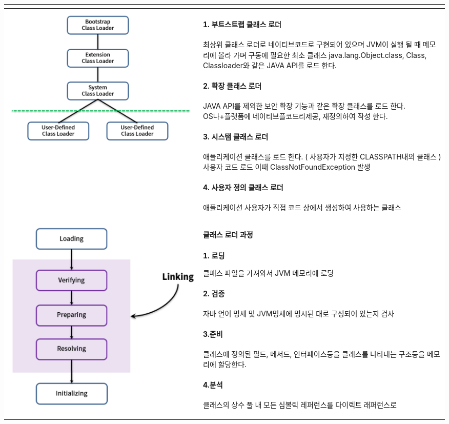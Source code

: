 <table data-header-hidden><thead><tr><th width="367"></th><th></th></tr></thead><tbody><tr><td><img src="../.gitbook/assets/image (170).png" alt="" data-size="original"></td><td><h4>1. 부트스트랩 클래스 로더 </h4><p>최상위 클래스 로더로 네이티브코드로 구현되어 있으며 JVM이 실행 될 때 메모리에 올라 가며 구동에 필요한 최소 클래스 java.lang.Object.class, Class, Classloader와 같은 JAVA API를 로드 한다.</p><h4>2. 확장 클래스 로더 </h4><p>JAVA API를 제외한 보안 확장 기능과 같은 확장 클래스를 로드 한다.<br>OS나+플랫폼에 네이티브플코드리제공, 재정의하여 작성 한다.</p><h4>3. 시스탬 클래스 로더</h4><p>애플리케이션 클래스를 로드 한다.  ( 사용자가 지정한 CLASSPATH내의 클래스 )<br>사용자 코드 로드  이때 ClassNotFoundException 발생</p><h4>4. 사용자 정의 클래스 로더</h4><p>애플리케이션 사용자가 직접 코드 상에서 생성하여 사용하는 클래스</p></td></tr><tr><td><img src="../.gitbook/assets/image (171).png" alt="" data-size="original"></td><td><p><strong>클래스 로더 과정</strong><br><br><strong>1.  로딩</strong></p><p>클패스 파일을 가져와서 JVM 메모리에 로딩</p><h4>2.  검증 </h4><p>자바 언어 명세 및 JVM명세에 명시된 대로 구성되어 있는지 검사</p><h4>3.준비</h4><p>클래스에 정의된 필드, 메서드, 인터페이스등을 클래스를 나타내는 구조등을 메모리에 할당한다.</p><h4>4.분석</h4><p>클래스의 상수 풀 내 모든 심볼릭 레퍼런스를 다이렉트 래퍼런스로